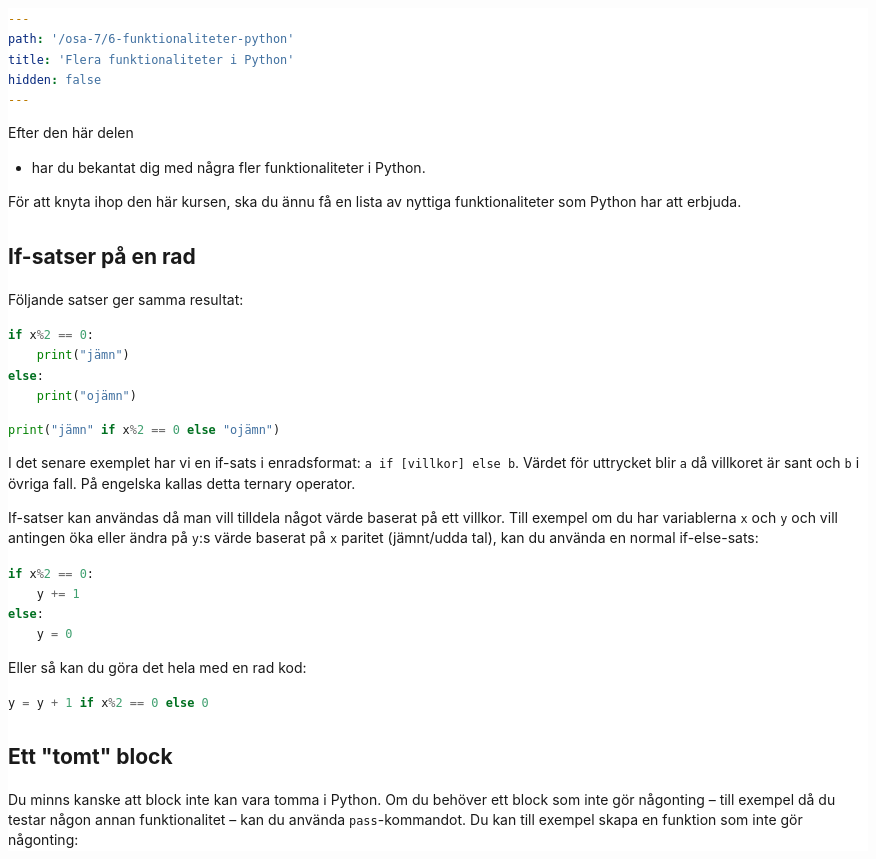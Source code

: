```yaml
---
path: '/osa-7/6-funktionaliteter-python'
title: 'Flera funktionaliteter i Python'
hidden: false
---
```


<text-box variant='learningObjectives' name='Lärandemål'>

Efter den här delen

* har du bekantat dig med några fler funktionaliteter i Python.

</text-box>

För att knyta ihop den här kursen, ska du ännu få en lista av nyttiga funktionaliteter som Python har att erbjuda.

## If-satser på en rad

Följande satser ger samma resultat:

```python
if x%2 == 0:
    print("jämn")
else:
    print("ojämn")
```

```python
print("jämn" if x%2 == 0 else "ojämn")
```

I det senare exemplet har vi en if-sats i enradsformat: `a if [villkor] else b`. Värdet för uttrycket blir `a` då villkoret är sant och `b` i övriga fall. På engelska kallas detta ternary operator.

If-satser kan användas då man vill tilldela något värde baserat på ett villkor. Till exempel om du har variablerna `x` och `y` och vill antingen öka eller ändra på `y`:s värde baserat på `x` paritet (jämnt/udda tal), kan du använda en normal if-else-sats:

```python
if x%2 == 0:
    y += 1
else:
    y = 0
```

Eller så kan du göra det hela med en rad kod:

```python
y = y + 1 if x%2 == 0 else 0
```

## Ett "tomt" block

Du minns kanske att block inte kan vara tomma i Python. Om du behöver ett block som inte gör någonting – till exempel då du testar någon annan funktionalitet – kan du använda `pass`-kommandot. Du kan till exempel skapa en funktion som inte gör någonting:
